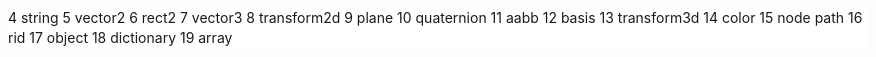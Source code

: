 <tr>
<td>4</td>
<td>string</td>
</tr>
<tr>
<td>5</td>
<td>vector2</td>
</tr>
<tr>
<td>6</td>
<td>rect2</td>
</tr>
<tr>
<td>7</td>
<td>vector3</td>
</tr>
<tr>
<td>8</td>
<td>transform2d</td>
</tr>
<tr>
<td>9</td>
<td>plane</td>
</tr>
<tr>
<td>10</td>
<td>quaternion</td>
</tr>
<tr>
<td>11</td>
<td>aabb</td>
</tr>
<tr>
<td>12</td>
<td>basis</td>
</tr>
<tr>
<td>13</td>
<td>transform3d</td>
</tr>
<tr>
<td>14</td>
<td>color</td>
</tr>
<tr>
<td>15</td>
<td>node path</td>
</tr>
<tr>
<td>16</td>
<td>rid</td>
</tr>
<tr>
<td>17</td>
<td>object</td>
</tr>
<tr>
<td>18</td>
<td>dictionary</td>
</tr>
<tr>
<td>19</td>
<td>array</td>
</tr>